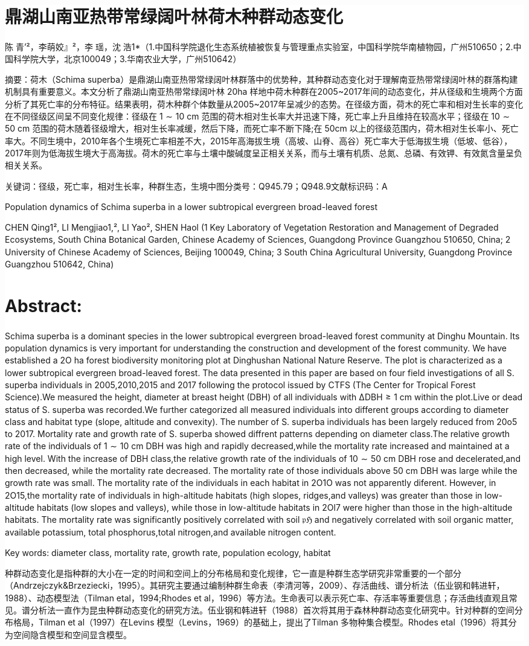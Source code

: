 # 鼎湖山南亚热带常绿阔叶林荷木种群动态变化

陈 青’²，李萌姣』²，李 瑶，沈 浩1\*（1.中国科学院退化生态系统植被恢复与管理重点实验室，中国科学院华南植物园，广州510650；2.中国科学院大学，北京100049；3.华南农业大学，广州510642）

摘要：荷木（Schima superba）是鼎湖山南亚热带常绿阔叶林群落中的优势种，其种群动态变化对于理解南亚热带常绿阔叶林的群落构建机制具有重要意义。本文分析了鼎湖山南亚热带常绿阔叶林 $2 0 \mathrm { { h a } }$ 样地中荷木种群在2005\~2017年间的动态变化，并从径级和生境两个方面分析了其死亡率的分布特征。结果表明，荷木种群个体数量从2005\~2017年呈减少的态势。在径级方面，荷木的死亡率和相对生长率的变化在不同径级区间呈不同变化规律：径级在 $1 { \sim } 1 0 ~ \mathrm { c m }$ 范围的荷木相对生长率大并迅速下降，死亡率上升且维持在较高水平；径级在 $1 0 { \sim } 5 0 ~ \mathrm { c m }$ 范围的荷木随着径级增大，相对生长率减缓，然后下降，而死亡率不断下降;在 $5 0 \mathrm { c m }$ 以上的径级范围内，荷木相对生长率小、死亡率大。不同生境中，2010年各个生境死亡率相差不大，2015年高海拔生境（高坡、山脊、高谷）死亡率大于低海拔生境（低坡、低谷），2017年则为低海拔生境大于高海拔。荷木的死亡率与土壤中酸碱度呈正相关关系，而与土壤有机质、总氮、总磷、有效钾、有效氮含量呈负相关关系。

关键词：径级，死亡率，相对生长率，种群生态，生境中图分类号：Q945.79；Q948.9文献标识码：A

Population dynamics of Schima superba in a lower subtropical evergreen broad-leaved forest

CHEN Qing1², LI Mengjiao1,², LI Yao², SHEN Haol (1 Key Laboratory of Vegetation Restoration and Management of Degraded Ecosystems, South China Botanical Garden, Chinese Academy of Sciences, Guangdong Province Guangzhou 510650, China; 2 University of Chinese Academy of Sciences, Beijing 100049, China; 3 South China Agricultural University, Guangdong Province Guangzhou 510642, China)

# Abstract:

Schima superba is a dominant species in the lower subtropical evergreen broad-leaved forest community at Dinghu Mountain. Its population dynamics is very important for understanding the construction and development of the forest community. We have established a 2O ha forest biodiversity monitoring plot at Dinghushan National Nature Reserve. The plot is characterized as a lower subtropical evergreen broad-leaved forest. The data presented in this paper are based on four field investigations of all S. superba individuals in 2005,2010,2015 and 2017 following the protocol issued by CTFS (The Center for Tropical Forest Science).We measured the height, diameter at breast height (DBH) of all individuals with $\mathrm { \Delta D B H { \geq } 1 }$ cm within the plot.Live or dead status of S. superba was recorded.We further categorized all measured individuals into different groups according to diameter class and habitat type (slope, altitude and convexity). The number of S. superba individuals has been largely reduced from 20o5 to 2017. Mortality rate and growth rate of S. superba showed diffrent patterns depending on diameter class.The relative growth rate of the individuals of $1 { \sim } 1 0 \ \mathrm { c m }$ DBH was high and rapidly decreased,while the mortality rate increased and maintained at a high level. With the increase of DBH class,the relative growth rate of the individuals of $1 0 { \sim } 5 0 ~ \mathrm { c m }$ DBH rose and decelerated,and then decreased, while the mortality rate decreased. The mortality rate of those individuals above $5 0 ~ \mathrm { c m }$ DBH was large while the growth rate was small. The mortality rate of the individuals in each habitat in 2O1O was not apparently diferent. However, in 2O15,the mortality rate of individuals in high-altitude habitats (high slopes, ridges,and valleys) was greater than those in low-altitude habitats (low slopes and valleys), while those in low-altitude habitats in 2Ol7 were higher than those in the high-altitude habitats. The mortality rate was significantly positively correlated with soil $\mathfrak { p H }$ and negatively correlated with soil organic matter, available potassium, total phosphorus,total nitrogen,and available nitrogen content.

Key words: diameter class, mortality rate, growth rate, population ecology, habitat

种群动态变化是指种群的大小在一定的时间和空间上的分布格局和变化规律，它一直是种群生态学研究非常重要的一个部分（Andrzejczyk&Brzeziecki，1995）。其研究主要通过编制种群生命表（李清河等，2009）、存活曲线、谱分析法（伍业钢和韩进轩，1988）、动态模型法（Tilman etal，1994;Rhodes et al，1996）等方法。生命表可以表示死亡率、存活率等重要信息；存活曲线直观且常见。谱分析法一直作为昆虫种群动态变化的研究方法。伍业钢和韩进轩（1988）首次将其用于森林种群动态变化研究中。针对种群的空间分布格局，Tilman et al（1997）在Levins 模型（Levins，1969）的基础上，提出了Tilman 多物种集合模型。Rhodes etal（1996）将其分为空间隐含模型和空间显含模型。
